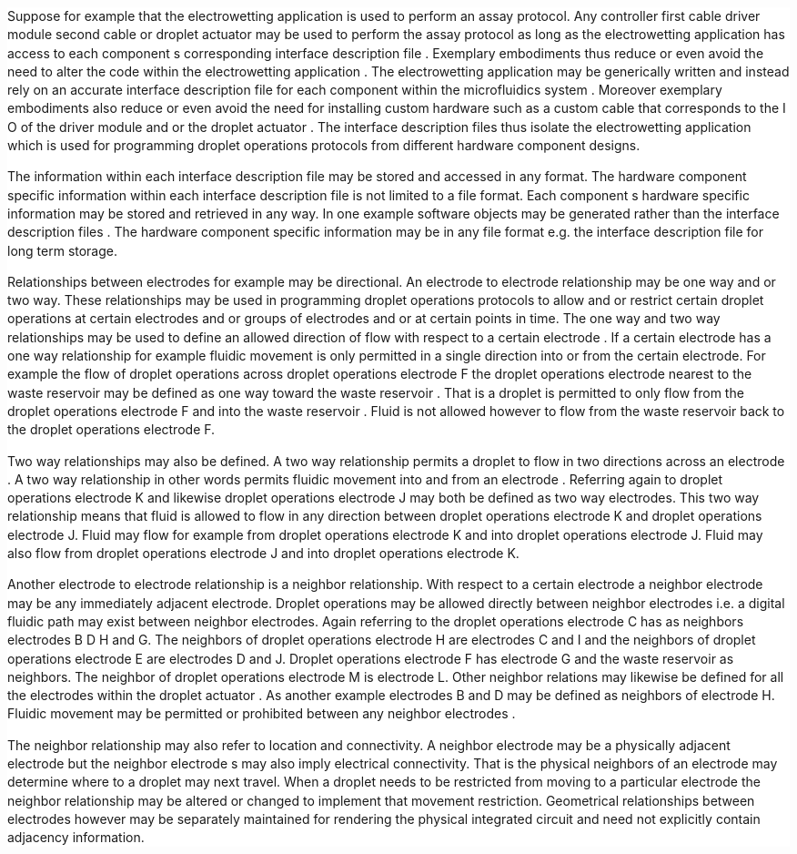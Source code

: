 Suppose for example that the electrowetting application is used to perform an assay protocol. Any controller first cable driver module second cable or droplet actuator may be used to perform the assay protocol as long as the electrowetting application has access to each component s corresponding interface description file . Exemplary embodiments thus reduce or even avoid the need to alter the code within the electrowetting application . The electrowetting application may be generically written and instead rely on an accurate interface description file for each component within the microfluidics system . Moreover exemplary embodiments also reduce or even avoid the need for installing custom hardware such as a custom cable that corresponds to the I O of the driver module and or the droplet actuator . The interface description files thus isolate the electrowetting application which is used for programming droplet operations protocols from different hardware component designs.

The information within each interface description file may be stored and accessed in any format. The hardware component specific information within each interface description file is not limited to a file format. Each component s hardware specific information may be stored and retrieved in any way. In one example software objects may be generated rather than the interface description files . The hardware component specific information may be in any file format e.g. the interface description file for long term storage.

Relationships between electrodes for example may be directional. An electrode to electrode relationship may be one way and or two way. These relationships may be used in programming droplet operations protocols to allow and or restrict certain droplet operations at certain electrodes and or groups of electrodes and or at certain points in time. The one way and two way relationships may be used to define an allowed direction of flow with respect to a certain electrode . If a certain electrode has a one way relationship for example fluidic movement is only permitted in a single direction into or from the certain electrode. For example the flow of droplet operations across droplet operations electrode F the droplet operations electrode nearest to the waste reservoir may be defined as one way toward the waste reservoir . That is a droplet is permitted to only flow from the droplet operations electrode F and into the waste reservoir . Fluid is not allowed however to flow from the waste reservoir back to the droplet operations electrode F.

 Two way relationships may also be defined. A two way relationship permits a droplet to flow in two directions across an electrode . A two way relationship in other words permits fluidic movement into and from an electrode . Referring again to droplet operations electrode K and likewise droplet operations electrode J may both be defined as two way electrodes. This two way relationship means that fluid is allowed to flow in any direction between droplet operations electrode K and droplet operations electrode J. Fluid may flow for example from droplet operations electrode K and into droplet operations electrode J. Fluid may also flow from droplet operations electrode J and into droplet operations electrode K.

Another electrode to electrode relationship is a neighbor relationship. With respect to a certain electrode a neighbor electrode may be any immediately adjacent electrode. Droplet operations may be allowed directly between neighbor electrodes i.e. a digital fluidic path may exist between neighbor electrodes. Again referring to the droplet operations electrode C has as neighbors electrodes B D H and G. The neighbors of droplet operations electrode H are electrodes C and I and the neighbors of droplet operations electrode E are electrodes D and J. Droplet operations electrode F has electrode G and the waste reservoir as neighbors. The neighbor of droplet operations electrode M is electrode L. Other neighbor relations may likewise be defined for all the electrodes within the droplet actuator . As another example electrodes B and D may be defined as neighbors of electrode H. Fluidic movement may be permitted or prohibited between any neighbor electrodes .

The neighbor relationship may also refer to location and connectivity. A neighbor electrode may be a physically adjacent electrode but the neighbor electrode s may also imply electrical connectivity. That is the physical neighbors of an electrode may determine where to a droplet may next travel. When a droplet needs to be restricted from moving to a particular electrode the neighbor relationship may be altered or changed to implement that movement restriction. Geometrical relationships between electrodes however may be separately maintained for rendering the physical integrated circuit and need not explicitly contain adjacency information.
